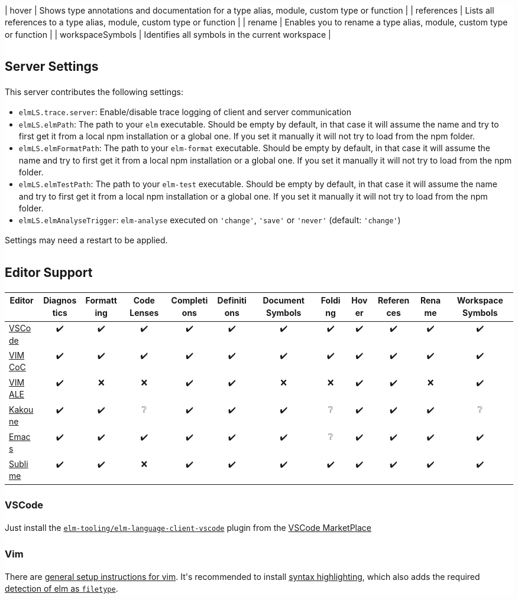 | hover            | Shows type annotations and documentation for a type alias, module, custom type or function                                                          |
| references       | Lists all references to a type alias, module, custom type or function                                                                               |
| rename           | Enables you to rename a type alias, module, custom type or function                                                                                 |
| workspaceSymbols | Identifies all symbols in the current workspace                                                                                                     |

## Server Settings

This server contributes the following settings:

- `elmLS.trace.server`: Enable/disable trace logging of client and server communication
- `elmLS.elmPath`: The path to your `elm` executable. Should be empty by default, in that case it will assume the name and try to first get it from a local npm installation or a global one. If you set it manually it will not try to load from the npm folder.
- `elmLS.elmFormatPath`: The path to your `elm-format` executable. Should be empty by default, in that case it will assume the name and try to first get it from a local npm installation or a global one. If you set it manually it will not try to load from the npm folder.
- `elmLS.elmTestPath`: The path to your `elm-test` executable. Should be empty by default, in that case it will assume the name and try to first get it from a local npm installation or a global one. If you set it manually it will not try to load from the npm folder.
- `elmLS.elmAnalyseTrigger`: `elm-analyse` executed on `'change'`, `'save'` or `'never'` (default: `'change'`)

Settings may need a restart to be applied.

## Editor Support

| Editor                                                                |    Diagnostics     |     Formatting     |    Code Lenses     |    Completions     |    Definitions     |  Document Symbols  |      Folding       |       Hover        |     References     |       Rename       | Workspace Symbols  |
| --------------------------------------------------------------------- | :----------------: | :----------------: | :----------------: | :----------------: | :----------------: | :----------------: | :----------------: | :----------------: | :----------------: | :----------------: | :----------------: |
| [VSCode](https://github.com/elm-tooling/elm-language-server#vscode)   | :heavy_check_mark: | :heavy_check_mark: | :heavy_check_mark: | :heavy_check_mark: | :heavy_check_mark: | :heavy_check_mark: | :heavy_check_mark: | :heavy_check_mark: | :heavy_check_mark: | :heavy_check_mark: | :heavy_check_mark: |
| [VIM CoC](https://github.com/elm-tooling/elm-language-server#cocnvim) | :heavy_check_mark: | :heavy_check_mark: | :heavy_check_mark: | :heavy_check_mark: | :heavy_check_mark: | :heavy_check_mark: | :heavy_check_mark: | :heavy_check_mark: | :heavy_check_mark: | :heavy_check_mark: | :heavy_check_mark: |
| [VIM ALE](https://github.com/elm-tooling/elm-language-server#ale)     | :heavy_check_mark: |        :x:         |        :x:         | :heavy_check_mark: | :heavy_check_mark: |        :x:         |        :x:         | :heavy_check_mark: | :heavy_check_mark: |        :x:         | :heavy_check_mark: |
| [Kakoune](https://github.com/elm-tooling/elm-language-server#kak-lsp) | :heavy_check_mark: | :heavy_check_mark: |  :grey_question:   | :heavy_check_mark: | :heavy_check_mark: | :heavy_check_mark: |  :grey_question:   | :heavy_check_mark: | :heavy_check_mark: | :heavy_check_mark: |  :grey_question:   |
| [Emacs](https://github.com/elm-tooling/elm-language-server#emacs)     | :heavy_check_mark: | :heavy_check_mark: | :heavy_check_mark: | :heavy_check_mark: | :heavy_check_mark: | :heavy_check_mark: |  :grey_question:   | :heavy_check_mark: | :heavy_check_mark: | :heavy_check_mark: | :heavy_check_mark: |
| [Sublime](https://github.com/elm-tooling/elm-language-server#sublime) | :heavy_check_mark: | :heavy_check_mark: |        :x:         | :heavy_check_mark: | :heavy_check_mark: | :heavy_check_mark: | :heavy_check_mark: | :heavy_check_mark: | :heavy_check_mark: | :heavy_check_mark: | :heavy_check_mark: |

### VSCode

Just install the [`elm-tooling/elm-language-client-vscode`](https://github.com/elm-tooling/elm-language-client-vscode) plugin from the [VSCode MarketPlace](https://marketplace.visualstudio.com/items?itemName=Elmtooling.elm-ls-vscode)

### Vim

There are [general setup instructions for vim](https://github.com/elm-tooling/elm-vim). It's recommended to install [syntax highlighting](https://github.com/andys8/vim-elm-syntax), which also adds the required [detection of elm as `filetype`](https://github.com/andys8/vim-elm-syntax/blob/d614325a037982489574012e4db04d7f8f134c17/ftdetect/elm.vim#L3).
